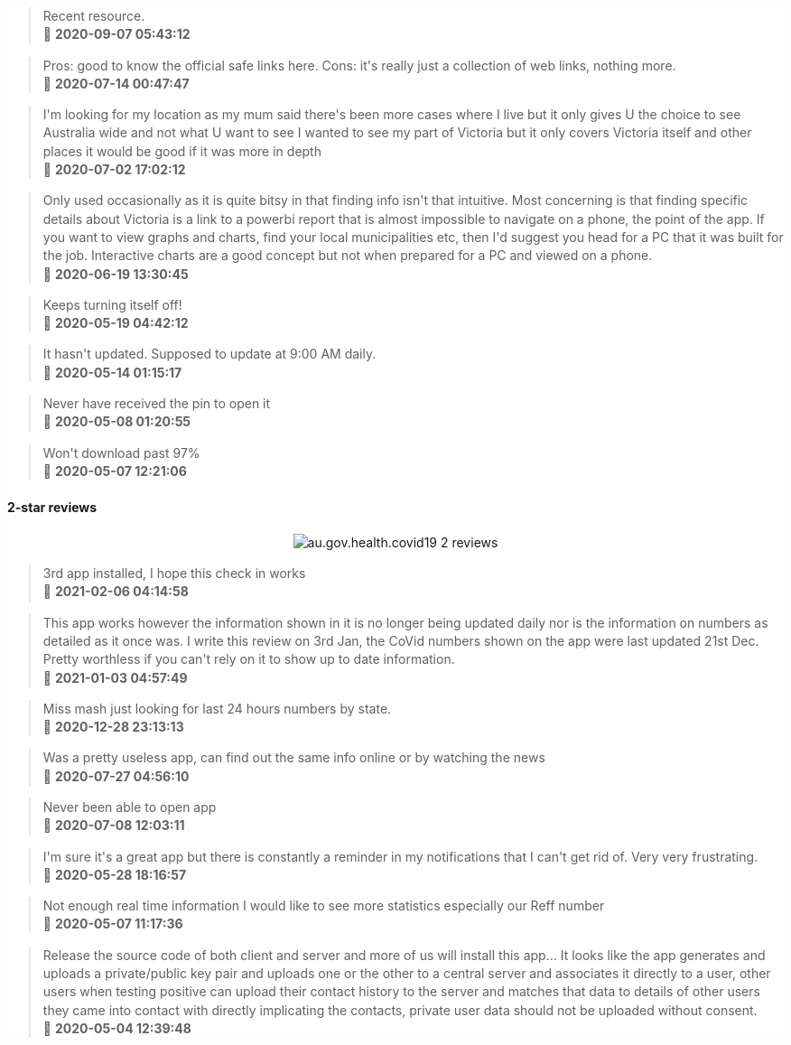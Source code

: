 > Recent resource.<br> :date: __2020-09-07 05:43:12__

> Pros: good to know the official safe links here. Cons: it's really just a collection of web links, nothing more.<br> :date: __2020-07-14 00:47:47__

> I'm looking for my location as my mum said there's been more cases where I live but it only gives U the choice to see Australia wide and not what U want to see I wanted to see my part of Victoria but it only covers Victoria itself and other places it would be good if it was more in depth<br> :date: __2020-07-02 17:02:12__

> Only used occasionally as it is quite bitsy in that finding info isn't that intuitive. Most concerning is that finding specific details about Victoria is a link to a powerbi report that is almost impossible to navigate on a phone, the point of the app. If you want to view graphs and charts, find your local municipalities etc, then I'd suggest you head for a PC that it was built for the job. Interactive charts are a good concept but not when prepared for a PC and viewed on a phone.<br> :date: __2020-06-19 13:30:45__

> Keeps turning itself off!<br> :date: __2020-05-19 04:42:12__

> It hasn't updated. Supposed to update at 9:00 AM daily.<br> :date: __2020-05-14 01:15:17__

> Never have received the pin to open it<br> :date: __2020-05-08 01:20:55__

> Won't download past 97%<br> :date: __2020-05-07 12:21:06__



#### 2-star reviews

<p align="center">
<img src="resources/au.gov.health.covid19___1.4.10/2_star_reviews_wordcloud.png" alt="au.gov.health.covid19 2 reviews"/>
</p>

> 3rd app installed, I hope this check in works<br> :date: __2021-02-06 04:14:58__

> This app works however the information shown in it is no longer being updated daily nor is the information on numbers as detailed as it once was. I write this review on 3rd Jan, the CoVid numbers shown on the app were last updated 21st Dec. Pretty worthless if you can't rely on it to show up to date information.<br> :date: __2021-01-03 04:57:49__

> Miss mash just looking for last 24 hours numbers by state.<br> :date: __2020-12-28 23:13:13__

> Was a pretty useless app, can find out the same info online or by watching the news<br> :date: __2020-07-27 04:56:10__

> Never been able to open app<br> :date: __2020-07-08 12:03:11__

> I'm sure it's a great app but there is constantly a reminder in my notifications that I can't get rid of. Very very frustrating.<br> :date: __2020-05-28 18:16:57__

> Not enough real time information I would like to see more statistics especially our Reff number<br> :date: __2020-05-07 11:17:36__

> Release the source code of both client and server and more of us will install this app... It looks like the app generates and uploads a private/public key pair and uploads one or the other to a central server and associates it directly to a user, other users when testing positive can upload their contact history to the server and matches that data to details of other users they came into contact with directly implicating the contacts, private user data should not be uploaded without consent.<br> :date: __2020-05-04 12:39:48__
